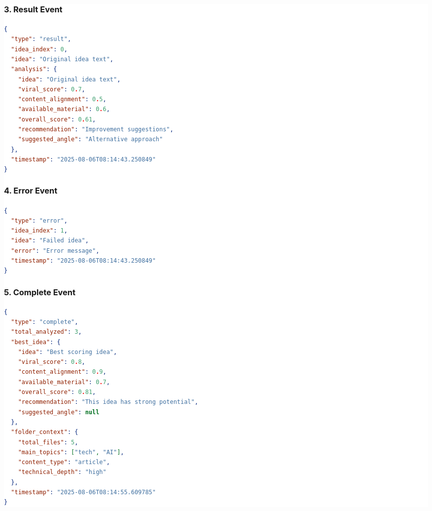### 3. Result Event
```json
{
  "type": "result",
  "idea_index": 0,
  "idea": "Original idea text",
  "analysis": {
    "idea": "Original idea text",
    "viral_score": 0.7,
    "content_alignment": 0.5,
    "available_material": 0.6,
    "overall_score": 0.61,
    "recommendation": "Improvement suggestions",
    "suggested_angle": "Alternative approach"
  },
  "timestamp": "2025-08-06T08:14:43.250849"
}
```

### 4. Error Event
```json
{
  "type": "error",
  "idea_index": 1,
  "idea": "Failed idea",
  "error": "Error message",
  "timestamp": "2025-08-06T08:14:43.250849"
}
```

### 5. Complete Event
```json
{
  "type": "complete",
  "total_analyzed": 3,
  "best_idea": {
    "idea": "Best scoring idea",
    "viral_score": 0.8,
    "content_alignment": 0.9,
    "available_material": 0.7,
    "overall_score": 0.81,
    "recommendation": "This idea has strong potential",
    "suggested_angle": null
  },
  "folder_context": {
    "total_files": 5,
    "main_topics": ["tech", "AI"],
    "content_type": "article",
    "technical_depth": "high"
  },
  "timestamp": "2025-08-06T08:14:55.609785"
}
```
